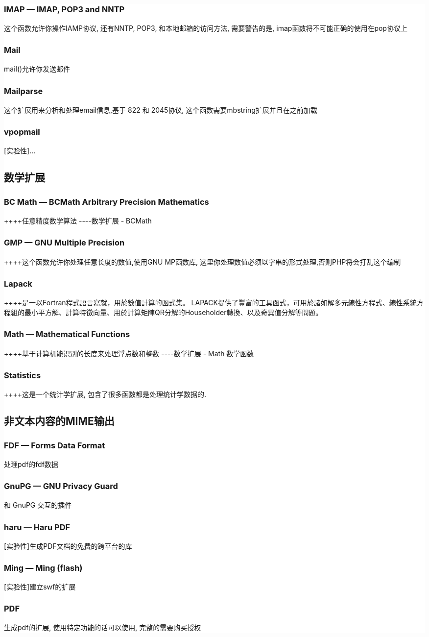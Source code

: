 ### IMAP — IMAP, POP3 and NNTP
这个函数允许你操作IAMP协议, 还有NNTP, POP3, 和本地邮箱的访问方法, 需要警告的是, imap函数将不可能正确的使用在pop协议上

### Mail
mail()允许你发送邮件

### Mailparse
这个扩展用来分析和处理email信息,基于 822 和 2045协议, 这个函数需要mbstring扩展并且在之前加载

### vpopmail
[实验性]...

## 数学扩展

### BC Math — BCMath Arbitrary Precision Mathematics
++++任意精度数学算法
----数学扩展 - BCMath

### GMP — GNU Multiple Precision
++++这个函数允许你处理任意长度的数值,使用GNU MP函数库, 这里你处理数值必须以字串的形式处理,否则PHP将会打乱这个编制

### Lapack
++++是一以Fortran程式語言寫就，用於數值計算的函式集。 LAPACK提供了豐富的工具函式，可用於諸如解多元線性方程式、線性系統方程組的最小平方解、計算特徵向量、用於計算矩陣QR分解的Householder轉換、以及奇異值分解等問題。

### Math — Mathematical Functions
++++基于计算机能识别的长度来处理浮点数和整数
----数学扩展 - Math 数学函数

### Statistics
++++这是一个统计学扩展, 包含了很多函数都是处理统计学数据的.

## 非文本内容的MIME输出
### FDF — Forms Data Format
处理pdf的fdf数据

### GnuPG — GNU Privacy Guard
和 GnuPG 交互的插件

### haru — Haru PDF
[实验性]生成PDF文档的免费的跨平台的库

### Ming — Ming (flash)
[实验性]建立swf的扩展

### PDF
生成pdf的扩展, 使用特定功能的话可以使用, 完整的需要购买授权

